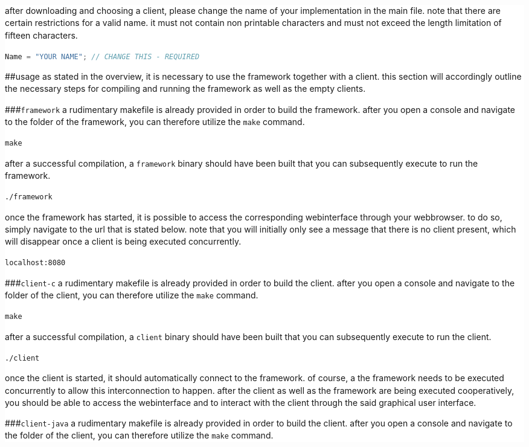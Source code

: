 after downloading and choosing a client, please change the name of your implementation in the main file. note that there are certain restrictions for a valid name. it must not contain non printable characters and must not exceed the length limitation of fifteen characters.

```javascript
Name = "YOUR NAME"; // CHANGE THIS - REQUIRED
```

##usage
as stated in the overview, it is necessary to use the framework together with a client. this section will accordingly outline the necessary steps for compiling and running the framework as well as the empty clients.

###`framework`
a rudimentary makefile is already provided in order to build the framework. after you open a console and navigate to the folder of the framework, you can therefore utilize the `make` command.

```
make
```

after a successful compilation, a `framework` binary should have been built that you can subsequently execute to run the framework.

```
./framework
```

once the framework has started, it is possible to access the corresponding webinterface through your webbrowser. to do so, simply navigate to the url that is stated below. note that you will initially only see a message that there is no client present, which will disappear once a client is being executed concurrently.

```
localhost:8080
```

###`client-c`
a rudimentary makefile is already provided in order to build the client. after you open a console and navigate to the folder of the client, you can therefore utilize the `make` command.

```
make
```

after a successful compilation, a `client` binary should have been built that you can subsequently execute to run the client.

```
./client
```

once the client is started, it should automatically connect to the framework. of course, a the framework needs to be executed concurrently to allow this interconnection to happen. after the client as well as the framework are being executed cooperatively, you should be able to access the webinterface and to interact with the client through the said graphical user interface.

###`client-java`
a rudimentary makefile is already provided in order to build the client. after you open a console and navigate to the folder of the client, you can therefore utilize the `make` command.
